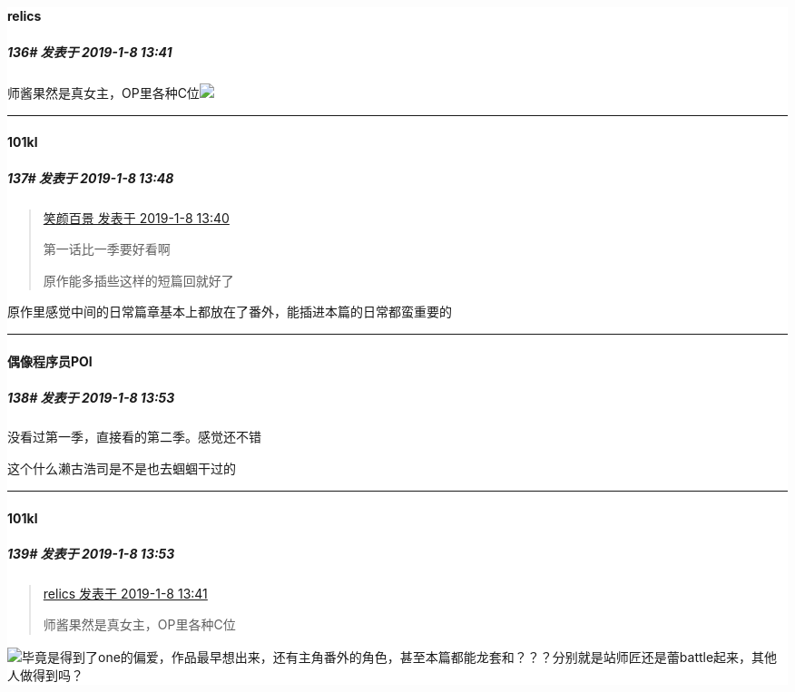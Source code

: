 ####  relics  
##### 136#       发表于 2019-1-8 13:41




师酱果然是真女主，OP里各种C位<img src="https://static.saraba1st.com/image/smiley/face2017/060.png" referrerpolicy="no-referrer">







-----

####  101kl  
##### 137#       发表于 2019-1-8 13:48



<blockquote><a href="httphttps://bbs.saraba1st.com/2b/forum.php?mod=redirect&amp;goto=findpost&amp;pid=42200963&amp;ptid=1588795" target="_blank">笑颜百景 发表于 2019-1-8 13:40</a>

第一话比一季要好看啊

原作能多插些这样的短篇回就好了</blockquote>
原作里感觉中间的日常篇章基本上都放在了番外，能插进本篇的日常都蛮重要的







-----

####  偶像程序员POI  
##### 138#       发表于 2019-1-8 13:53




没看过第一季，直接看的第二季。感觉还不错

这个什么濑古浩司是不是也去蝈蝈干过的







-----

####  101kl  
##### 139#       发表于 2019-1-8 13:53



<blockquote><a href="httphttps://bbs.saraba1st.com/2b/forum.php?mod=redirect&amp;goto=findpost&amp;pid=42200970&amp;ptid=1588795" target="_blank">relics 发表于 2019-1-8 13:41</a>

师酱果然是真女主，OP里各种C位</blockquote>
<img src="https://static.saraba1st.com/image/smiley/face2017/065.png" referrerpolicy="no-referrer">毕竟是得到了one的偏爱，作品最早想出来，还有主角番外的角色，甚至本篇都能龙套和？？？分别就是站师匠还是蕾battle起来，其他人做得到吗？
